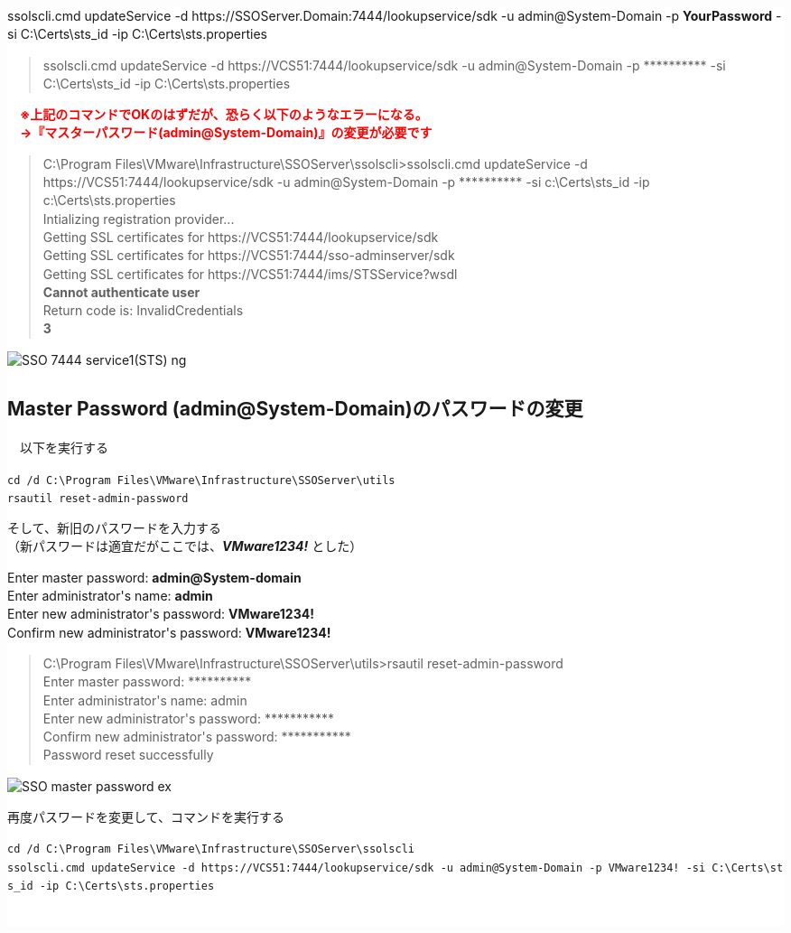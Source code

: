 ssolscli.cmd updateService -d https\://SSOServer.Domain:7444/lookupservice/sdk -u admin@System-Domain -p **YourPassword** -si C:\Certs\sts_id -ip C:\Certs\sts.properties  

> ssolscli.cmd updateService -d https\://VCS51:7444/lookupservice/sdk -u admin@System-Domain -p ********** -si C:\Certs\sts_id -ip C:\Certs\sts.properties  

<span style="color: #f00;">　**※上記のコマンドでOKのはずだが、恐らく以下のようなエラーになる。**  
　**→『マスターパスワード(admin@System-Domain)』の変更が必要です**</span>

> C:\Program Files\VMware\Infrastructure\SSOServer\ssolscli>ssolscli.cmd updateService -d https\://VCS51:7444/lookupservice/sdk -u admin@System-Domain -p ********** -si c:\Certs\sts_id -ip c:\Certs\sts.properties  
> Intializing registration provider...  
> Getting SSL certificates for https\://VCS51:7444/lookupservice/sdk  
> Getting SSL certificates for https\://VCS51:7444/sso-adminserver/sdk  
> Getting SSL certificates for https\://VCS51:7444/ims/STSService?wsdl  
> **Cannot authenticate user**  
> Return code is: InvalidCredentials  
> **3**  

![SSO 7444 service1(STS) ng](https://kiyo-kad.github.io/kiyo-kad/images/vcs51/vcs51_sso_service1_sts_ng.PNG)

## Master Password (admin@System-Domain)のパスワードの変更

　以下を実行する

```
cd /d C:\Program Files\VMware\Infrastructure\SSOServer\utils  
rsautil reset-admin-password  
```

そして、新旧のパスワードを入力する  
（新パスワードは適宜だがここでは、***VMware1234!*** とした）  

Enter master password: **admin@System-domain**  
Enter administrator's name: **admin**  
Enter new administrator's password: **VMware1234!**  
Confirm new administrator's password: **VMware1234!**  

> C:\Program Files\VMware\Infrastructure\SSOServer\utils>rsautil reset-admin-password  
> Enter master password: **********  
> Enter administrator's name: admin  
> Enter new administrator's password: ***********  
> Confirm new administrator's password: ***********  
> Password reset successfully  

![SSO master password ex](https://kiyo-kad.github.io/kiyo-kad/images/vcs51/vcs51_master_password_ex_ok.PNG)

再度パスワードを変更して、コマンドを実行する

```
cd /d C:\Program Files\VMware\Infrastructure\SSOServer\ssolscli
ssolscli.cmd updateService -d https://VCS51:7444/lookupservice/sdk -u admin@System-Domain -p VMware1234! -si C:\Certs\sts_id -ip C:\Certs\sts.properties
```
　<br />
